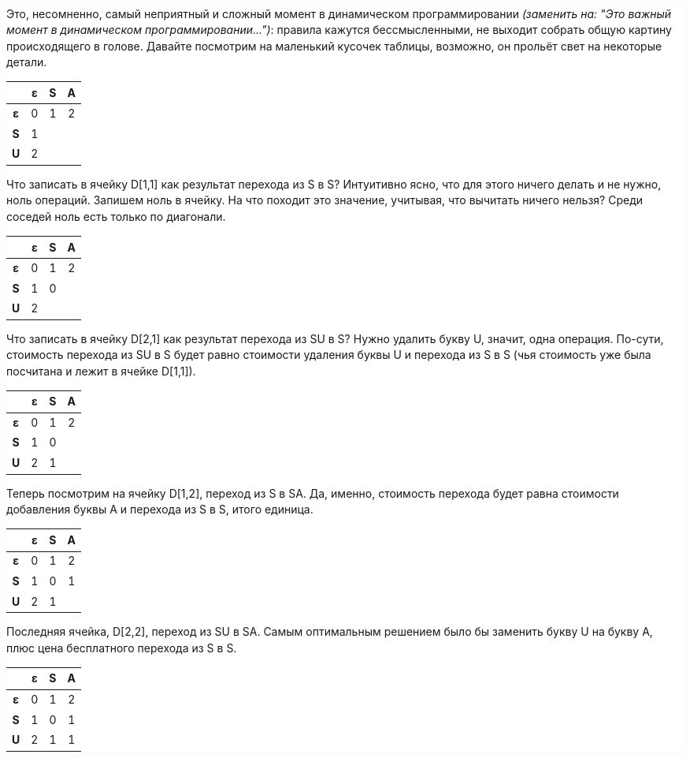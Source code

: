 Это, несомненно, самый неприятный и сложный момент в динамическом программировании *(заменить на: "Это важный момент в динамическом программировании...")*: правила кажутся бессмысленными, не выходит собрать общую картину происходящего в голове. Давайте посмотрим на маленький кусочек таблицы, возможно, он прольёт свет на некоторые детали.

|       |  ε   |  S   |  A   |
| :---: | :--: | :--: | :--: |
| **ε** |  0   |  1   |  2   |
| **S** |  1   |      |      |
| **U** |  2   |      |      |

Что записать в ячейку D[1,1] как результат перехода из S в S? Интуитивно ясно, что для этого ничего делать и не нужно, ноль операций. Запишем ноль в ячейку. На что походит это значение, учитывая, что вычитать ничего нельзя? Среди соседей ноль есть только по диагонали.

|       |  ε   |  S   |  A   |
| :---: | :--: | :--: | :--: |
| **ε** |  0   |  1   |  2   |
| **S** |  1   |  0   |      |
| **U** |  2   |      |      |

Что записать в ячейку D[2,1] как результат перехода из SU в S? Нужно удалить букву U, значит, одна операция. По-сути, стоимость перехода из SU в S будет равно стоимости удаления буквы U и перехода из S в S (чья стоимость уже была посчитана и лежит в ячейке D[1,1]).

|       |  ε   |  S   |  A   |
| :---: | :--: | :--: | :--: |
| **ε** |  0   |  1   |  2   |
| **S** |  1   |  0   |      |
| **U** |  2   |  1   |      |

Теперь посмотрим на ячейку D[1,2], переход из S в SA. Да, именно, стоимость перехода будет равна стоимости добавления буквы A и перехода из S в S, итого единица.

|       |  ε   |  S   |  A   |
| :---: | :--: | :--: | :--: |
| **ε** |  0   |  1   |  2   |
| **S** |  1   |  0   |  1   |
| **U** |  2   |  1   |      |

Последняя ячейка, D[2,2], переход из SU в SA. Самым оптимальным решением было бы заменить букву U на букву A, плюс цена бесплатного перехода из S в S. 

|       |  ε   |  S   |  A   |
| :---: | :--: | :--: | :--: |
| **ε** |  0   |  1   |  2   |
| **S** |  1   |  0   |  1   |
| **U** |  2   |  1   |  1   |
